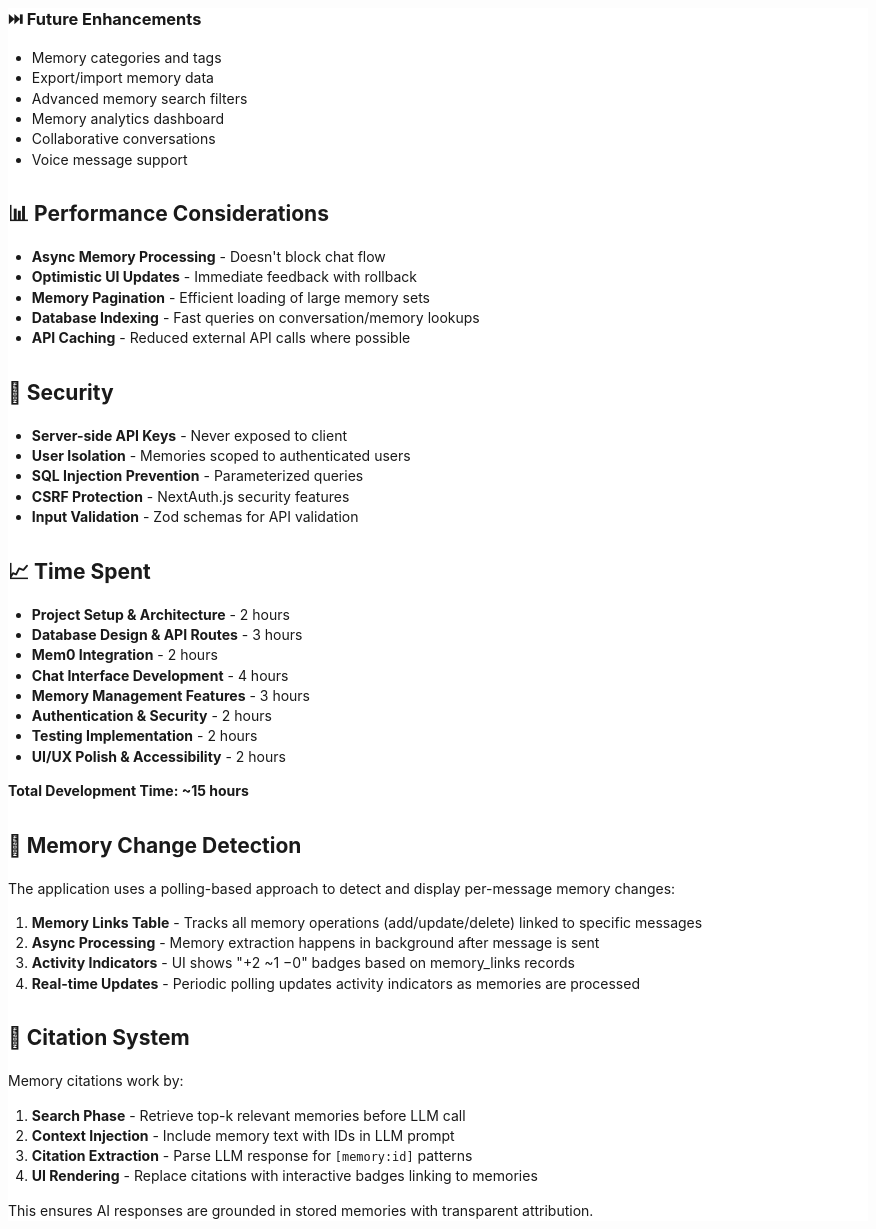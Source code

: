 ### ⏭️ Future Enhancements
- Memory categories and tags
- Export/import memory data
- Advanced memory search filters
- Memory analytics dashboard
- Collaborative conversations
- Voice message support

## 📊 Performance Considerations

- **Async Memory Processing** - Doesn't block chat flow
- **Optimistic UI Updates** - Immediate feedback with rollback
- **Memory Pagination** - Efficient loading of large memory sets
- **Database Indexing** - Fast queries on conversation/memory lookups
- **API Caching** - Reduced external API calls where possible

## 🔐 Security

- **Server-side API Keys** - Never exposed to client
- **User Isolation** - Memories scoped to authenticated users
- **SQL Injection Prevention** - Parameterized queries
- **CSRF Protection** - NextAuth.js security features
- **Input Validation** - Zod schemas for API validation

## 📈 Time Spent

- **Project Setup & Architecture** - 2 hours
- **Database Design & API Routes** - 3 hours  
- **Mem0 Integration** - 2 hours
- **Chat Interface Development** - 4 hours
- **Memory Management Features** - 3 hours
- **Authentication & Security** - 2 hours
- **Testing Implementation** - 2 hours
- **UI/UX Polish & Accessibility** - 2 hours

**Total Development Time: ~15 hours**

## 🚦 Memory Change Detection

The application uses a polling-based approach to detect and display per-message memory changes:

1. **Memory Links Table** - Tracks all memory operations (add/update/delete) linked to specific messages
2. **Async Processing** - Memory extraction happens in background after message is sent
3. **Activity Indicators** - UI shows "+2 ~1 −0" badges based on memory_links records
4. **Real-time Updates** - Periodic polling updates activity indicators as memories are processed

## 📖 Citation System

Memory citations work by:
1. **Search Phase** - Retrieve top-k relevant memories before LLM call
2. **Context Injection** - Include memory text with IDs in LLM prompt
3. **Citation Extraction** - Parse LLM response for `[memory:id]` patterns
4. **UI Rendering** - Replace citations with interactive badges linking to memories

This ensures AI responses are grounded in stored memories with transparent attribution.